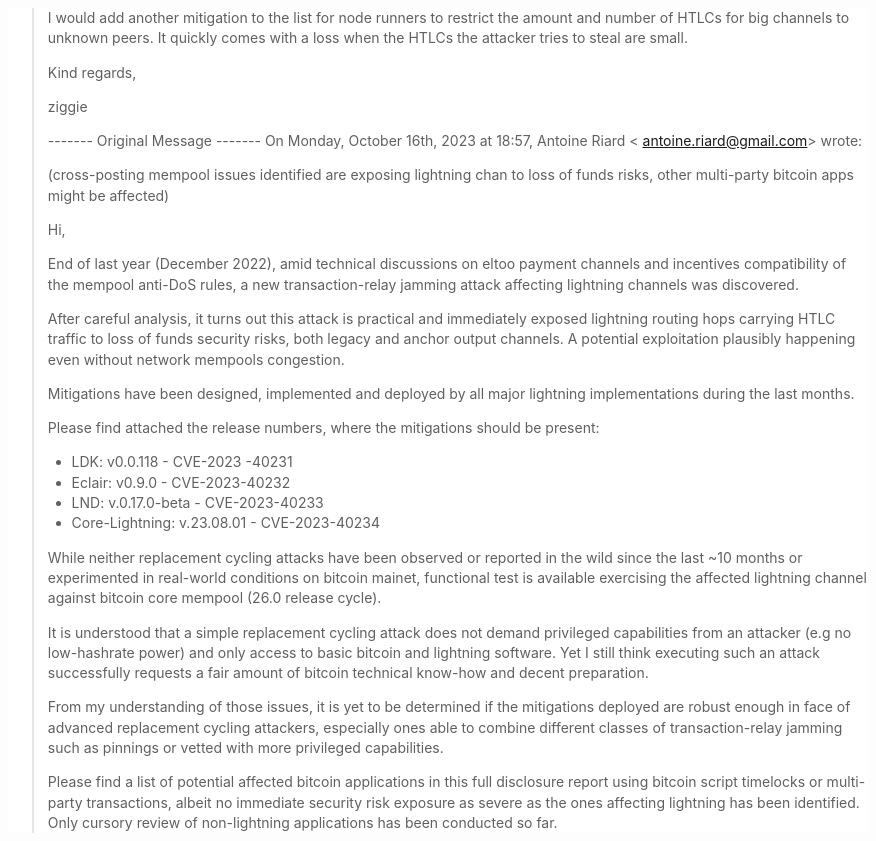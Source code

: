 > I would add another mitigation to the list for node runners to restrict
> the amount and number of HTLCs  for big channels to unknown peers. It
> quickly comes with a loss when the HTLCs the attacker tries to steal are
> small.
>
>
> Kind regards,
>
> ziggie
>
>
> ------- Original Message -------
> On Monday, October 16th, 2023 at 18:57, Antoine Riard <
> antoine.riard@gmail.com> wrote:
>
> (cross-posting mempool issues identified are exposing lightning chan to
> loss of funds risks, other multi-party bitcoin apps might be affected)
>
> Hi,
>
> End of last year (December 2022), amid technical discussions on eltoo
> payment channels and incentives compatibility of the mempool anti-DoS
> rules, a new transaction-relay jamming attack affecting lightning channels
> was discovered.
>
> After careful analysis, it turns out this attack is practical and
> immediately exposed lightning routing hops carrying HTLC traffic to loss of
> funds security risks, both legacy and anchor output channels. A potential
> exploitation plausibly happening even without network mempools congestion.
>
> Mitigations have been designed, implemented and deployed by all major
> lightning implementations during the last months.
>
> Please find attached the release numbers, where the mitigations should be
> present:
> - LDK: v0.0.118 - CVE-2023 -40231
> - Eclair: v0.9.0 - CVE-2023-40232
> - LND: v.0.17.0-beta - CVE-2023-40233
> - Core-Lightning: v.23.08.01 - CVE-2023-40234
>
> While neither replacement cycling attacks have been observed or reported
> in the wild since the last ~10 months or experimented in real-world
> conditions on bitcoin mainet, functional test is available exercising the
> affected lightning channel against bitcoin core mempool (26.0 release
> cycle).
>
> It is understood that a simple replacement cycling attack does not demand
> privileged capabilities from an attacker (e.g no low-hashrate power) and
> only access to basic bitcoin and lightning software. Yet I still think
> executing such an attack successfully requests a fair amount of bitcoin
> technical know-how and decent preparation.
>
> From my understanding of those issues, it is yet to be determined if the
> mitigations deployed are robust enough in face of advanced replacement
> cycling attackers, especially ones able to combine different classes of
> transaction-relay jamming such as pinnings or vetted with more privileged
> capabilities.
>
> Please find a list of potential affected bitcoin applications in this full
> disclosure report using bitcoin script timelocks or multi-party
> transactions, albeit no immediate security risk exposure as severe as the
> ones affecting lightning has been identified. Only cursory review of
> non-lightning applications has been conducted so far.
>